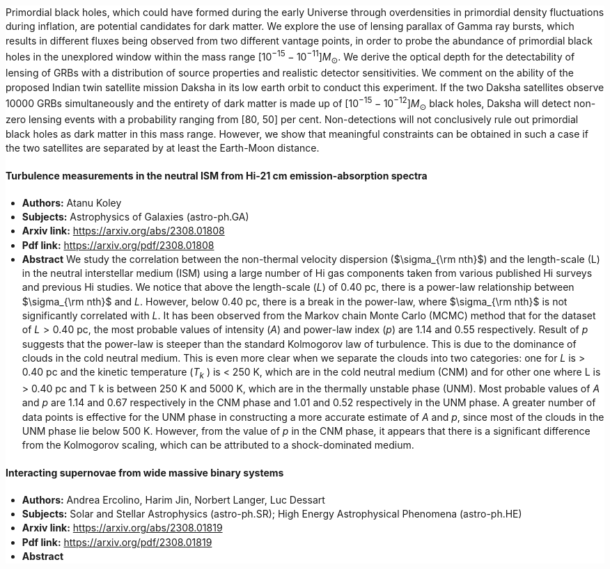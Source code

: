  Primordial black holes, which could have formed during the early Universe through overdensities in primordial density fluctuations during inflation, are potential candidates for dark matter. We explore the use of lensing parallax of Gamma ray bursts, which results in different fluxes being observed from two different vantage points, in order to probe the abundance of primordial black holes in the unexplored window within the mass range $[10^{-15}-10^{-11}]M_\odot$. We derive the optical depth for the detectability of lensing of GRBs with a distribution of source properties and realistic detector sensitivities. We comment on the ability of the proposed Indian twin satellite mission Daksha in its low earth orbit to conduct this experiment. If the two Daksha satellites observe 10000 GRBs simultaneously and the entirety of dark matter is made up of $[10^{-15}-10^{-12}]M_\odot$ black holes, Daksha will detect non-zero lensing events with a probability ranging from [80, 50] per cent. Non-detections will not conclusively rule out primordial black holes as dark matter in this mass range. However, we show that meaningful constraints can be obtained in such a case if the two satellites are separated by at least the Earth-Moon distance.
#### Turbulence measurements in the neutral ISM from Hi-21 cm  emission-absorption spectra
 - **Authors:** Atanu Koley
 - **Subjects:** Astrophysics of Galaxies (astro-ph.GA)
 - **Arxiv link:** https://arxiv.org/abs/2308.01808
 - **Pdf link:** https://arxiv.org/pdf/2308.01808
 - **Abstract**
 We study the correlation between the non-thermal velocity dispersion ($\sigma_{\rm nth}$) and the length-scale (L) in the neutral interstellar medium (ISM) using a large number of Hi gas components taken from various published Hi surveys and previous Hi studies. We notice that above the length-scale ($L$) of 0.40 pc, there is a power-law relationship between $\sigma_{\rm nth}$ and $L$. However, below 0.40 pc, there is a break in the power-law, where $\sigma_{\rm nth}$ is not significantly correlated with $L$. It has been observed from the Markov chain Monte Carlo (MCMC) method that for the dataset of $L > 0.40$ pc, the most probable values of intensity ($A$) and power-law index ($p$) are 1.14 and 0.55 respectively. Result of $p$ suggests that the power-law is steeper than the standard Kolmogorov law of turbulence. This is due to the dominance of clouds in the cold neutral medium. This is even more clear when we separate the clouds into two categories: one for $L$ is > 0.40 pc and the kinetic temperature ($T_k$ ) is < 250 K, which are in the cold neutral medium (CNM) and for other one where L is > 0.40 pc and T k is between 250 K and 5000 K, which are in the thermally unstable phase (UNM). Most probable values of $A$ and $p$ are 1.14 and 0.67 respectively in the CNM phase and 1.01 and 0.52 respectively in the UNM phase. A greater number of data points is effective for the UNM phase in constructing a more accurate estimate of $A$ and $p$, since most of the clouds in the UNM phase lie below 500 K. However, from the value of $p$ in the CNM phase, it appears that there is a significant difference from the Kolmogorov scaling, which can be attributed to a shock-dominated medium.
#### Interacting supernovae from wide massive binary systems
 - **Authors:** Andrea Ercolino, Harim Jin, Norbert Langer, Luc Dessart
 - **Subjects:** Solar and Stellar Astrophysics (astro-ph.SR); High Energy Astrophysical Phenomena (astro-ph.HE)
 - **Arxiv link:** https://arxiv.org/abs/2308.01819
 - **Pdf link:** https://arxiv.org/pdf/2308.01819
 - **Abstract**